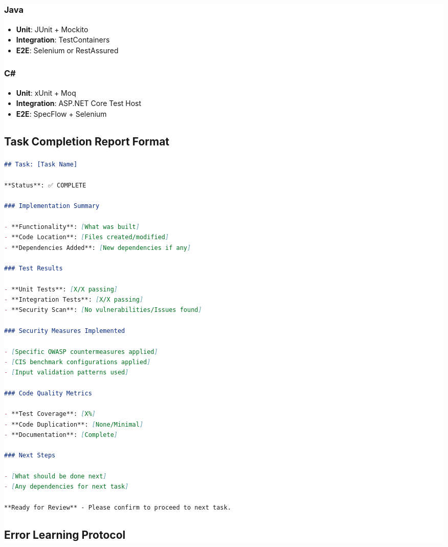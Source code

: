 ### Java

- **Unit**: JUnit + Mockito
- **Integration**: TestContainers
- **E2E**: Selenium or RestAssured

### C#

- **Unit**: xUnit + Moq
- **Integration**: ASP.NET Core Test Host
- **E2E**: SpecFlow + Selenium

## Task Completion Report Format

```markdown
## Task: [Task Name]

**Status**: ✅ COMPLETE

### Implementation Summary

- **Functionality**: [What was built]
- **Code Location**: [Files created/modified]
- **Dependencies Added**: [New dependencies if any]

### Test Results

- **Unit Tests**: [X/X passing]
- **Integration Tests**: [X/X passing]
- **Security Scan**: [No vulnerabilities/Issues found]

### Security Measures Implemented

- [Specific OWASP countermeasures applied]
- [CIS benchmark configurations applied]
- [Input validation patterns used]

### Code Quality Metrics

- **Test Coverage**: [X%]
- **Code Duplication**: [None/Minimal]
- **Documentation**: [Complete]

### Next Steps

- [What should be done next]
- [Any dependencies for next task]

**Ready for Review** - Please confirm to proceed to next task.
```

## Error Learning Protocol
